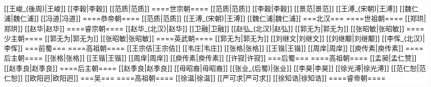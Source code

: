 [[王峻_(後周)|王峻]]
[[李穀|李穀]]
[[范质|范质]]
====世宗朝====
[[范质|范质]]
[[李穀|李穀]]
[[景范|景范]]
[[王溥_(宋朝)|王溥]]
[[魏仁浦|魏仁浦]]
[[冯道|冯道]]
====恭帝朝====
[[范质|范质]]
[[王溥_(宋朝)|王溥]]
[[魏仁浦|魏仁浦]]
===北汉===
====世祖朝====
[[郑珙|郑珙]]
[[赵华|赵华]]
====睿宗朝====
[[赵华_(北汉)|赵华]]
[[卫融|卫融]]
[[赵弘_(北汉)|赵弘]]
[[郭无为|郭无为]]
[[张昭敏|张昭敏]]
====少主朝====
[[郭无为|郭无为]]
[[张昭敏|张昭敏]]
====英武朝====
[[郭无为|郭无为]]
[[刘继文|刘继文]]
[[刘继颙|刘继颙]]
[[李恽_(北汉)|李恽]]
===前蜀===
====高祖朝====
[[王宗佶|王宗佶]]
[[韦庄|韦庄]]
[[张格|张格]]
[[王锴|王锴]]
[[周庠|周庠]]
[[庾传素|庾传素]]
====后主朝====
[[张格|张格]]
[[王锴|王锴]]
[[周庠|周庠]]
[[庾传素|庾传素]]
[[许寂|许寂]]
===后蜀===
====高祖朝====
[[孟昶|孟仁赞]]
[[赵季良|赵季良]]
====后主朝====
[[赵季良|赵季良]]
[[毋昭裔|毋昭裔]]
[[张业_(后蜀)|张业]]
[[李昊|李昊]]
[[徐光溥|徐光溥]]
[[范仁恕|范仁恕]]
[[欧阳迥|欧阳迥]]
===吴===
====高祖朝====
[[徐温|徐温]]
[[严可求|严可求]]
[[徐知诰|徐知诰]]
====睿帝朝====